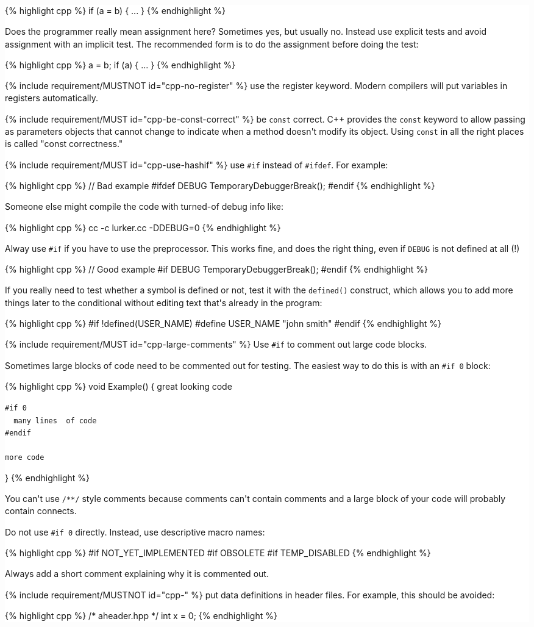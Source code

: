 {% highlight cpp %} if (a = b) { ... } {% endhighlight %}

Does the programmer really mean assignment here? Sometimes yes, but usually no.
Instead use explicit tests and avoid assignment with an implicit test. The
recommended form is to do the assignment before doing the test:

{% highlight cpp %} a = b; if (a) { ... } {% endhighlight %}

{% include requirement/MUSTNOT id="cpp-no-register" %} use the register keyword.
Modern compilers will put variables in registers automatically.

{% include requirement/MUST id="cpp-be-const-correct" %} be `const` correct. C++
provides the `const` keyword to allow passing as parameters objects that cannot
change to indicate when a method doesn't modify its object. Using `const` in all
the right places is called "const correctness."

{% include requirement/MUST id="cpp-use-hashif" %} use `#if` instead of `#ifdef`.
For example:

{% highlight cpp %} // Bad example #ifdef DEBUG TemporaryDebuggerBreak(); #endif
{% endhighlight %}

Someone else might compile the code with turned-of debug info like:

{% highlight cpp %} cc -c lurker.cc -DDEBUG=0 {% endhighlight %}

Alway use `#if` if you have to use the preprocessor. This works fine, and does
the right thing, even if `DEBUG` is not defined at all (!)

{% highlight cpp %} // Good example #if DEBUG TemporaryDebuggerBreak(); #endif
{% endhighlight %}

If you really need to test whether a symbol is defined or not, test it with the
`defined()` construct, which allows you to add more things later to the
conditional without editing text that's already in the program:

{% highlight cpp %} #if !defined(USER_NAME) #define USER_NAME "john smith"
#endif {% endhighlight %}

{% include requirement/MUST id="cpp-large-comments" %} Use `#if` to comment out
large code blocks.

Sometimes large blocks of code need to be commented out for testing. The easiest
way to do this is with an `#if 0` block:

{% highlight cpp %} void Example() { great looking code

    #if 0
      many lines  of code
    #endif
    
    more code

} {% endhighlight %}

You can't use `/**/` style comments because comments can't contain comments and
a large block of your code will probably contain connects.

Do not use `#if 0` directly. Instead, use descriptive macro names:

{% highlight cpp %} #if NOT_YET_IMPLEMENTED #if OBSOLETE #if TEMP_DISABLED {%
endhighlight %}

Always add a short comment explaining why it is commented out.

{% include requirement/MUSTNOT id="cpp-" %} put data definitions in header
files. For example, this should be avoided:

{% highlight cpp %} /* aheader.hpp */ int x = 0; {% endhighlight %}
